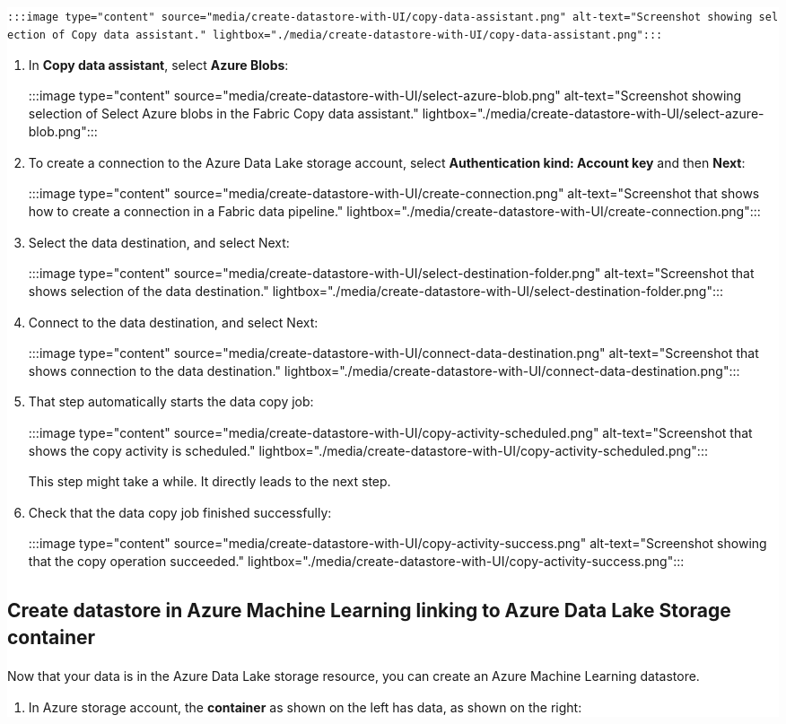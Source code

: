     :::image type="content" source="media/create-datastore-with-UI/copy-data-assistant.png" alt-text="Screenshot showing selection of Copy data assistant." lightbox="./media/create-datastore-with-UI/copy-data-assistant.png":::

1. In  **Copy data assistant**, select **Azure Blobs**:

    :::image type="content" source="media/create-datastore-with-UI/select-azure-blob.png" alt-text="Screenshot showing selection of Select Azure blobs in the Fabric Copy data assistant." lightbox="./media/create-datastore-with-UI/select-azure-blob.png":::

1. To create a connection to the Azure Data Lake storage account, select **Authentication kind: Account key** and then **Next**:

    <!-- Maybe place a red highlight box around "Authentication kind: Account key" -->

    :::image type="content" source="media/create-datastore-with-UI/create-connection.png" alt-text="Screenshot that shows how to create a connection in a Fabric data pipeline." lightbox="./media/create-datastore-with-UI/create-connection.png":::

1. Select the data destination, and select Next:

    <!-- Maybe place red highlight boxes around "OK" and "Next" -->

    :::image type="content" source="media/create-datastore-with-UI/select-destination-folder.png" alt-text="Screenshot that shows selection of the data destination." lightbox="./media/create-datastore-with-UI/select-destination-folder.png":::

1. Connect to the data destination, and select Next:

    :::image type="content" source="media/create-datastore-with-UI/connect-data-destination.png" alt-text="Screenshot that shows connection to the data destination." lightbox="./media/create-datastore-with-UI/connect-data-destination.png":::

1. That step automatically starts the data copy job:

    <!-- This image does not seem to highlight how to start the data copy job - it does not seem to highlight a control that actually starts the data copy job -->

    :::image type="content" source="media/create-datastore-with-UI/copy-activity-scheduled.png" alt-text="Screenshot that shows the copy activity is scheduled." lightbox="./media/create-datastore-with-UI/copy-activity-scheduled.png":::

    This step might take a while. It directly leads to the next step.

1. Check that the data copy job finished successfully:

    :::image type="content" source="media/create-datastore-with-UI/copy-activity-success.png" alt-text="Screenshot showing that the copy operation succeeded." lightbox="./media/create-datastore-with-UI/copy-activity-success.png":::

## Create datastore in Azure Machine Learning linking to Azure Data Lake Storage container

Now that your data is in the Azure Data Lake storage resource, you can create an Azure Machine Learning datastore.

1. In Azure storage account, the **container** as shown on the left has data, as shown on the right:
